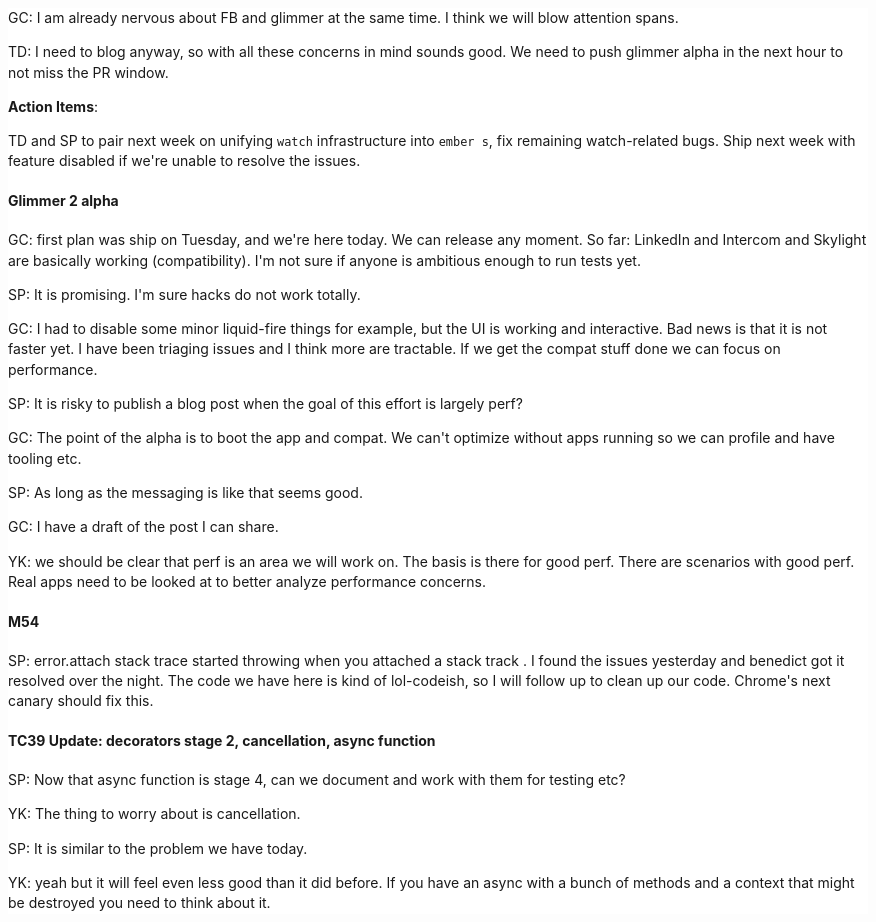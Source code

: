 GC: I am already nervous about FB and glimmer at the same time. I think we will
blow attention spans.

TD: I need to blog anyway, so with all these concerns in mind sounds good. We
need to push glimmer alpha in the next hour to not miss the PR window.

**Action Items**:

TD and SP to pair next week on unifying `watch` infrastructure into `ember s`,
fix remaining watch-related bugs. Ship next week with feature disabled if we're
unable to resolve the issues.

#### Glimmer 2 alpha

GC: first plan was ship on Tuesday, and we're here today. We can release any
moment. So far: LinkedIn and Intercom and Skylight are basically working
(compatibility). I'm not sure if anyone is ambitious enough to run tests yet.

SP: It is promising. I'm sure hacks do not work totally.

GC: I had to disable some minor liquid-fire things for example, but the UI is
working and interactive. Bad news is that it is not faster yet. I have been
triaging issues and I think more are tractable. If we get the compat stuff done
we can focus on performance.

SP: It is risky to publish a blog post when the goal of this effort is largely
perf?

GC: The point of the alpha is to boot the app and compat. We can't optimize
without apps running so we can profile and have tooling etc.

SP: As long as the messaging is like that seems good.

GC: I have a draft of the post I can share.

YK: we should be clear that perf is an area we will work on. The basis is there
for good perf. There are scenarios with good perf. Real apps need to be looked
at to better analyze performance concerns.

#### M54

SP: error.attach stack trace started throwing when you attached a stack track .
I found the issues yesterday and benedict got it resolved over the night. The
code we have here is kind of lol-codeish, so I will follow up to clean up our
code. Chrome's next canary should fix this.

#### TC39 Update: decorators stage 2, cancellation, async function

SP: Now that async function is stage 4, can we document and work with them for
testing etc?

YK: The thing to worry about is cancellation.

SP: It is similar to the problem we have today.

YK: yeah but it will feel even less good than it did before. If you have an
async with a bunch of methods and a context that might be destroyed you need to
think about it.
